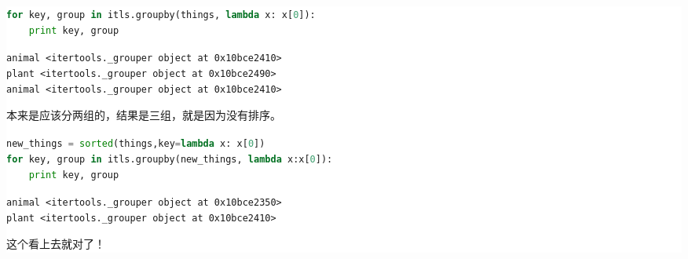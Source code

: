 
```python
for key, group in itls.groupby(things, lambda x: x[0]):
    print key, group
```

    animal <itertools._grouper object at 0x10bce2410>
    plant <itertools._grouper object at 0x10bce2490>
    animal <itertools._grouper object at 0x10bce2410>


本来是应该分两组的，结果是三组，就是因为没有排序。


```python
new_things = sorted(things,key=lambda x: x[0])
for key, group in itls.groupby(new_things, lambda x:x[0]):
    print key, group
```

    animal <itertools._grouper object at 0x10bce2350>
    plant <itertools._grouper object at 0x10bce2410>


这个看上去就对了！
